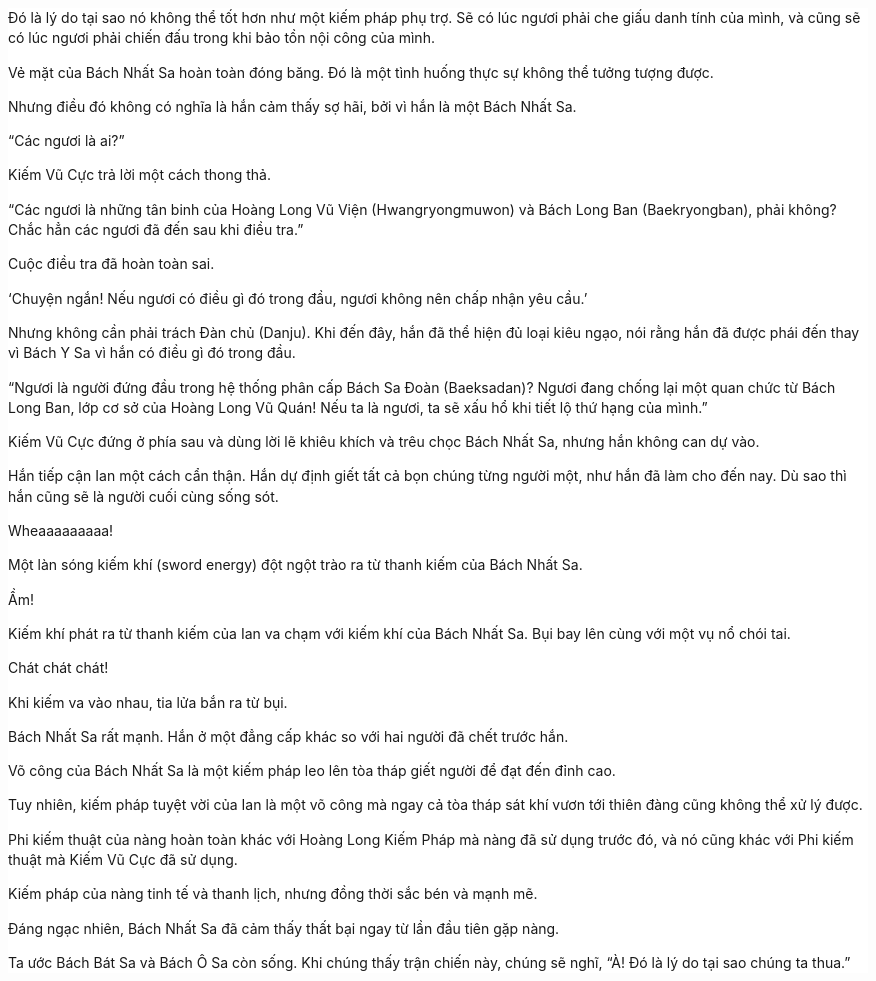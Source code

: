 Đó là lý do tại sao nó không thể tốt hơn như một kiếm pháp phụ trợ. Sẽ có lúc ngươi phải che giấu danh tính của mình, và cũng sẽ có lúc ngươi phải chiến đấu trong khi bảo tồn nội công của mình.

Vẻ mặt của Bách Nhất Sa hoàn toàn đóng băng. Đó là một tình huống thực sự không thể tưởng tượng được.

Nhưng điều đó không có nghĩa là hắn cảm thấy sợ hãi, bởi vì hắn là một Bách Nhất Sa.

“Các ngươi là ai?”

Kiếm Vũ Cực trả lời một cách thong thả.

“Các ngươi là những tân binh của Hoàng Long Vũ Viện (Hwangryongmuwon) và Bách Long Ban (Baekryongban), phải không? Chắc hẳn các ngươi đã đến sau khi điều tra.”

Cuộc điều tra đã hoàn toàn sai.

‘Chuyện ngắn! Nếu ngươi có điều gì đó trong đầu, ngươi không nên chấp nhận yêu cầu.’

Nhưng không cần phải trách Đàn chủ (Danju). Khi đến đây, hắn đã thể hiện đủ loại kiêu ngạo, nói rằng hắn đã được phái đến thay vì Bách Y Sa vì hắn có điều gì đó trong đầu.

“Ngươi là người đứng đầu trong hệ thống phân cấp Bách Sa Đoàn (Baeksadan)? Ngươi đang chống lại một quan chức từ Bách Long Ban, lớp cơ sở của Hoàng Long Vũ Quán! Nếu ta là ngươi, ta sẽ xấu hổ khi tiết lộ thứ hạng của mình.”

Kiếm Vũ Cực đứng ở phía sau và dùng lời lẽ khiêu khích và trêu chọc Bách Nhất Sa, nhưng hắn không can dự vào.

Hắn tiếp cận Ian một cách cẩn thận. Hắn dự định giết tất cả bọn chúng từng người một, như hắn đã làm cho đến nay. Dù sao thì hắn cũng sẽ là người cuối cùng sống sót.

Wheaaaaaaaaa!

Một làn sóng kiếm khí (sword energy) đột ngột trào ra từ thanh kiếm của Bách Nhất Sa.

Ầm!

Kiếm khí phát ra từ thanh kiếm của Ian va chạm với kiếm khí của Bách Nhất Sa. Bụi bay lên cùng với một vụ nổ chói tai.

Chát chát chát!

Khi kiếm va vào nhau, tia lửa bắn ra từ bụi.

Bách Nhất Sa rất mạnh. Hắn ở một đẳng cấp khác so với hai người đã chết trước hắn.

Võ công của Bách Nhất Sa là một kiếm pháp leo lên tòa tháp giết người để đạt đến đỉnh cao.

Tuy nhiên, kiếm pháp tuyệt vời của Ian là một võ công mà ngay cả tòa tháp sát khí vươn tới thiên đàng cũng không thể xử lý được.

Phi kiếm thuật của nàng hoàn toàn khác với Hoàng Long Kiếm Pháp mà nàng đã sử dụng trước đó, và nó cũng khác với Phi kiếm thuật mà Kiếm Vũ Cực đã sử dụng.

Kiếm pháp của nàng tinh tế và thanh lịch, nhưng đồng thời sắc bén và mạnh mẽ.

Đáng ngạc nhiên, Bách Nhất Sa đã cảm thấy thất bại ngay từ lần đầu tiên gặp nàng.

Ta ước Bách Bát Sa và Bách Ô Sa còn sống. Khi chúng thấy trận chiến này, chúng sẽ nghĩ, “À! Đó là lý do tại sao chúng ta thua.”
